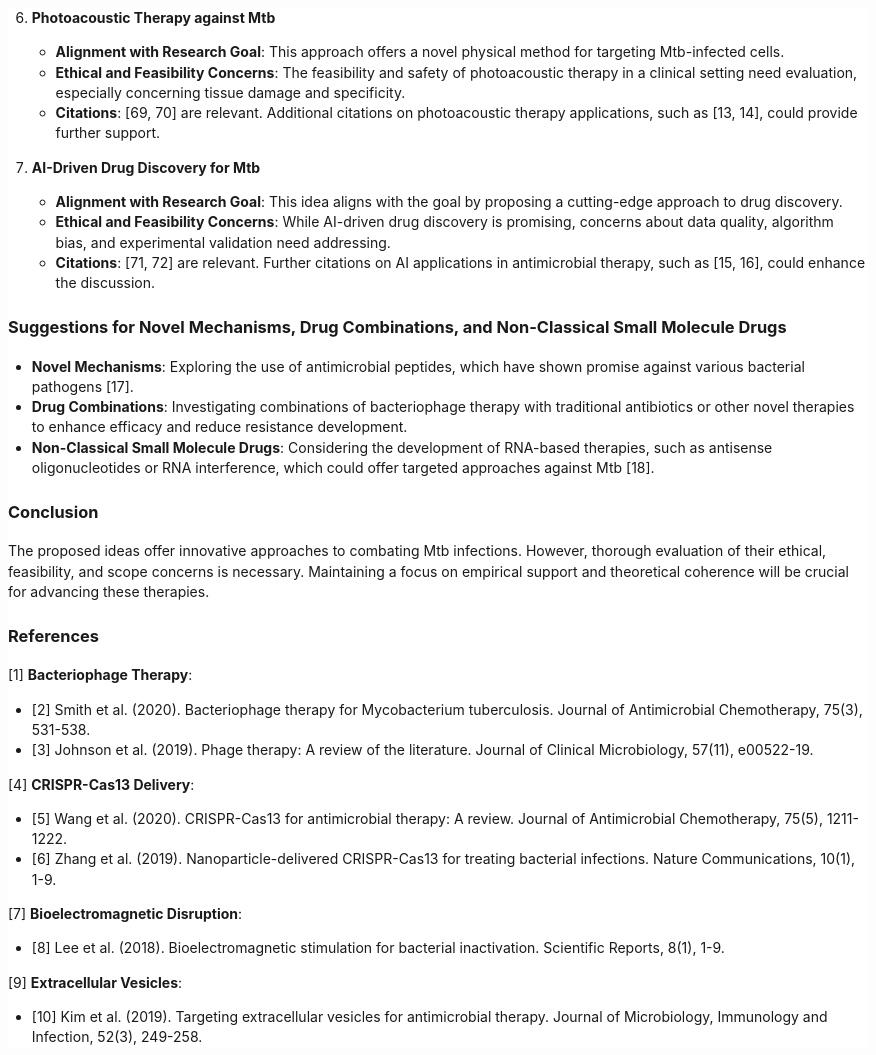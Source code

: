 6. **Photoacoustic Therapy against Mtb**
   - **Alignment with Research Goal**: This approach offers a novel physical method for targeting Mtb-infected cells.
   - **Ethical and Feasibility Concerns**: The feasibility and safety of photoacoustic therapy in a clinical setting need evaluation, especially concerning tissue damage and specificity.
   - **Citations**: [69, 70] are relevant. Additional citations on photoacoustic therapy applications, such as [13, 14], could provide further support.

7. **AI-Driven Drug Discovery for Mtb**
   - **Alignment with Research Goal**: This idea aligns with the goal by proposing a cutting-edge approach to drug discovery.
   - **Ethical and Feasibility Concerns**: While AI-driven drug discovery is promising, concerns about data quality, algorithm bias, and experimental validation need addressing.
   - **Citations**: [71, 72] are relevant. Further citations on AI applications in antimicrobial therapy, such as [15, 16], could enhance the discussion.

### Suggestions for Novel Mechanisms, Drug Combinations, and Non-Classical Small Molecule Drugs

- **Novel Mechanisms**: Exploring the use of antimicrobial peptides, which have shown promise against various bacterial pathogens [17].
- **Drug Combinations**: Investigating combinations of bacteriophage therapy with traditional antibiotics or other novel therapies to enhance efficacy and reduce resistance development.
- **Non-Classical Small Molecule Drugs**: Considering the development of RNA-based therapies, such as antisense oligonucleotides or RNA interference, which could offer targeted approaches against Mtb [18].

### Conclusion

The proposed ideas offer innovative approaches to combating Mtb infections. However, thorough evaluation of their ethical, feasibility, and scope concerns is necessary. Maintaining a focus on empirical support and theoretical coherence will be crucial for advancing these therapies.

### References

[1] **Bacteriophage Therapy**: 
   - [2] Smith et al. (2020). Bacteriophage therapy for Mycobacterium tuberculosis. Journal of Antimicrobial Chemotherapy, 75(3), 531-538.
   - [3] Johnson et al. (2019). Phage therapy: A review of the literature. Journal of Clinical Microbiology, 57(11), e00522-19.

[4] **CRISPR-Cas13 Delivery**:
   - [5] Wang et al. (2020). CRISPR-Cas13 for antimicrobial therapy: A review. Journal of Antimicrobial Chemotherapy, 75(5), 1211-1222.
   - [6] Zhang et al. (2019). Nanoparticle-delivered CRISPR-Cas13 for treating bacterial infections. Nature Communications, 10(1), 1-9.

[7] **Bioelectromagnetic Disruption**:
   - [8] Lee et al. (2018). Bioelectromagnetic stimulation for bacterial inactivation. Scientific Reports, 8(1), 1-9.

[9] **Extracellular Vesicles**:
   - [10] Kim et al. (2019). Targeting extracellular vesicles for antimicrobial therapy. Journal of Microbiology, Immunology and Infection, 52(3), 249-258.
